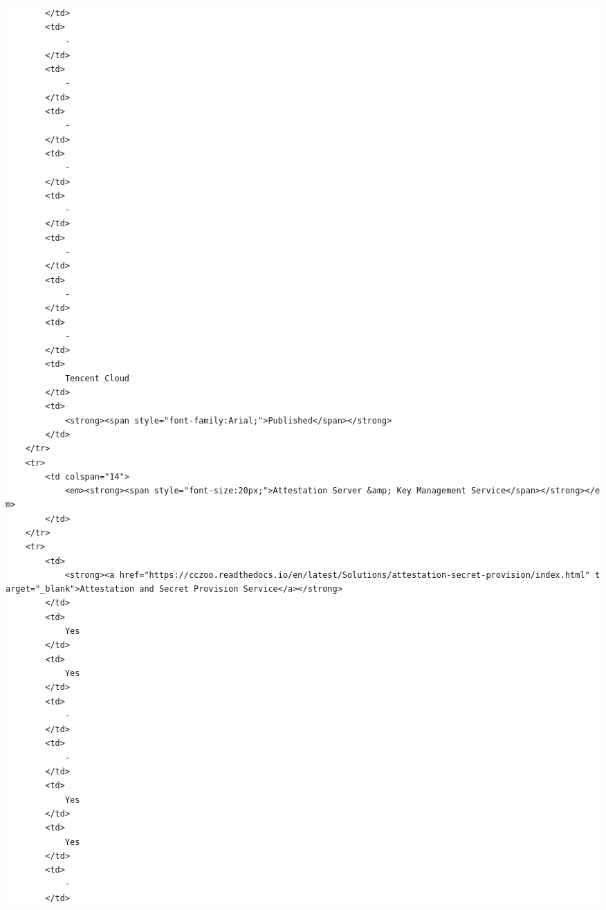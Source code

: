 			</td>
			<td>
				-
			</td>
			<td>
				-
			</td>
			<td>
				-
			</td>
			<td>
				-
			</td>
			<td>
				-
			</td>
			<td>
				-
			</td>
			<td>
				-
			</td>
			<td>
				-
			</td>
			<td>
				Tencent Cloud
			</td>
			<td>
				<strong><span style="font-family:Arial;">Published</span></strong> 
			</td>
		</tr>
		<tr>
			<td colspan="14">
				<em><strong><span style="font-size:20px;">Attestation Server &amp; Key Management Service</span></strong></em> 
			</td>
		</tr>
		<tr>
			<td>
				<strong><a href="https://cczoo.readthedocs.io/en/latest/Solutions/attestation-secret-provision/index.html" target="_blank">Attestation and Secret Provision Service</a></strong> 
			</td>
			<td>
				Yes
			</td>
			<td>
				Yes
			</td>
			<td>
				-
			</td>
			<td>
				-
			</td>
			<td>
				Yes
			</td>
			<td>
				Yes
			</td>
			<td>
				-
			</td>